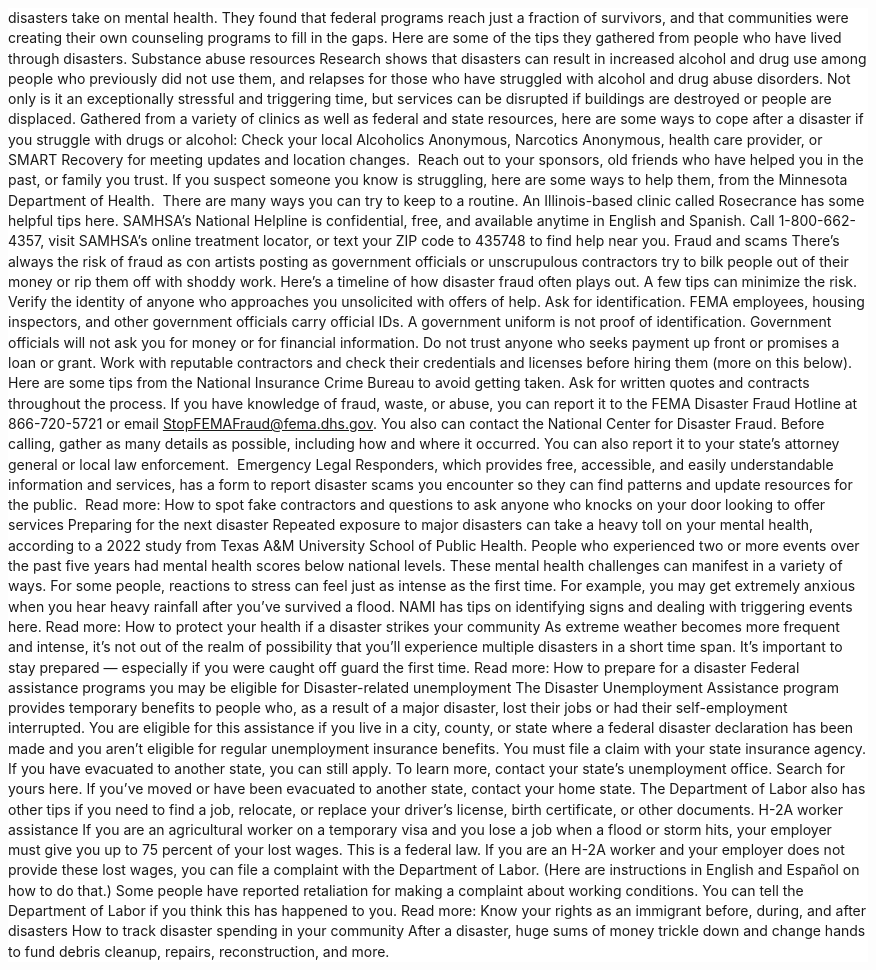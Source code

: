 disasters take on mental health. They found that federal programs reach just a fraction of survivors, and that communities were creating their own counseling programs to fill in the gaps. Here are some of the tips they gathered from people who have lived through disasters. Substance abuse resources Research shows that disasters can result in increased alcohol and drug use among people who previously did not use them, and relapses for those who have struggled with alcohol and drug abuse disorders. Not only is it an exceptionally stressful and triggering time, but services can be disrupted if buildings are destroyed or people are displaced. Gathered from a variety of clinics as well as federal and state resources, here are some ways to cope after a disaster if you struggle with drugs or alcohol: Check your local Alcoholics Anonymous, Narcotics Anonymous, health care provider, or SMART Recovery for meeting updates and location changes.&nbsp; Reach out to your sponsors, old friends who have helped you in the past, or family you trust. If you suspect someone you know is struggling, here are some ways to help them, from the Minnesota Department of Health.&nbsp; There are many ways you can try to keep to a routine. An Illinois-based clinic called Rosecrance has some helpful tips here. SAMHSA’s National Helpline is confidential, free, and available anytime in English and Spanish. Call 1-800-662-4357, visit SAMHSA’s online treatment locator, or text your ZIP code to 435748 to find help near you. Fraud and scams There’s always the risk of fraud as con artists posting as government officials or unscrupulous contractors try to bilk people out of their money or rip them off with shoddy work. Here’s a timeline of how disaster fraud often plays out. A few tips can minimize the risk.&nbsp; Verify the identity of anyone who approaches you unsolicited with offers of help. Ask for identification. FEMA employees, housing inspectors, and other government officials carry official IDs. A government uniform is not proof of identification. Government officials will not ask you for money or for financial information. Do not trust anyone who seeks payment up front or promises a loan or grant. Work with reputable contractors and check their credentials and licenses before hiring them (more on this below). Here are some tips from the National Insurance Crime Bureau to avoid getting taken. Ask for written quotes and contracts throughout the process. If you have knowledge of fraud, waste, or abuse, you can report it to the FEMA Disaster Fraud Hotline at 866-720-5721 or email StopFEMAFraud@fema.dhs.gov. You also can contact the National Center for Disaster Fraud. Before calling, gather as many details as possible, including how and where it occurred. You can also report it to your state’s attorney general or local law enforcement.&nbsp; Emergency Legal Responders, which provides free, accessible, and easily understandable information and services, has a form to report disaster scams you encounter so they can find patterns and update resources for the public.&nbsp; Read more: How to spot fake contractors and questions to ask anyone who knocks on your door looking to offer services Preparing for the next disaster Repeated exposure to major disasters can take a heavy toll on your mental health, according to a 2022 study from Texas A&amp;M University School of Public Health. People who experienced two or more events over the past five years had mental health scores below national levels. These mental health challenges can manifest in a variety of ways. For some people, reactions to stress can feel just as intense as the first time. For example, you may get extremely anxious when you hear heavy rainfall after you’ve survived a flood. NAMI has tips on identifying signs and dealing with triggering events here. Read more: How to protect your health if a disaster strikes your community As extreme weather becomes more frequent and intense, it’s not out of the realm of possibility that you’ll experience multiple disasters in a short time span. It’s important to stay prepared — especially if you were caught off guard the first time. Read more: How to prepare for a disaster Federal assistance programs you may be eligible for Disaster-related unemployment The Disaster Unemployment Assistance program provides temporary benefits to people who, as a result of a major disaster, lost their jobs or had their self-employment interrupted. You are eligible for this assistance if you live in a city, county, or state where a federal disaster declaration has been made and you aren’t eligible for regular unemployment insurance benefits. You must file a claim with your state insurance agency. If you have evacuated to another state, you can still apply. To learn more, contact your state’s unemployment office. Search for yours here. If you’ve moved or have been evacuated to another state, contact your home state. The Department of Labor also has other tips if you need to find a job, relocate, or replace your driver&#8217;s license, birth certificate, or other documents. H-2A worker assistance If you are an agricultural worker on a temporary visa and you lose a job when a flood or storm hits, your employer must give you up to 75 percent of your lost wages. This is a federal law. If you are an H-2A worker and your employer does not provide these lost wages, you can file a complaint with the Department of Labor. (Here are instructions in English and Español on how to do that.) Some people have reported retaliation for making a complaint about working conditions. You can tell the Department of Labor if you think this has happened to you. Read more: Know your rights as an immigrant before, during, and after disasters How to track disaster spending in your community After a disaster, huge sums of money trickle down and change hands to fund debris cleanup, repairs, reconstruction, and more.